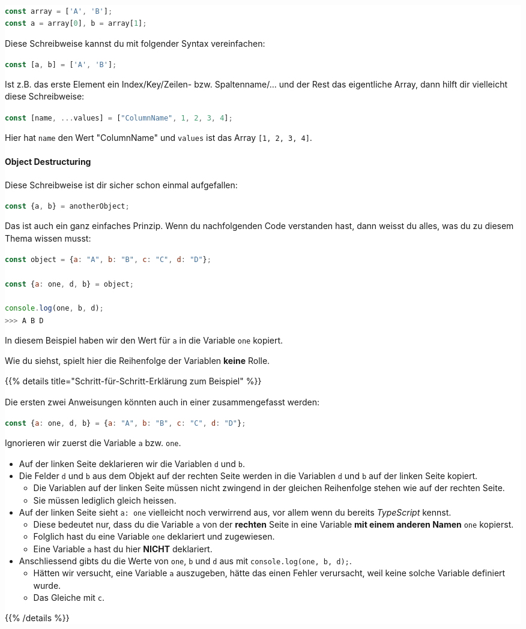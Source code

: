 ```javascript
const array = ['A', 'B'];
const a = array[0], b = array[1];
```

Diese Schreibweise kannst du mit folgender Syntax vereinfachen:
```javascript
const [a, b] = ['A', 'B'];
```

Ist z.B. das erste Element ein Index/Key/Zeilen- bzw. Spaltenname/... und der Rest das eigentliche Array, dann hilft dir vielleicht diese Schreibweise:

```javascript
const [name, ...values] = ["ColumnName", 1, 2, 3, 4];
```

Hier hat `name` den Wert "ColumnName" und `values` ist das Array `[1, 2, 3, 4]`.

#### Object Destructuring

Diese Schreibweise ist dir sicher schon einmal aufgefallen:

```javascript
const {a, b} = anotherObject;
```

Das ist auch ein ganz einfaches Prinzip. Wenn du nachfolgenden Code verstanden hast, dann weisst du alles, was du zu diesem Thema wissen musst:

```javascript
const object = {a: "A", b: "B", c: "C", d: "D"};

const {a: one, d, b} = object;

console.log(one, b, d);
>>> A B D
```

In diesem Beispiel haben wir den Wert für `a` in die Variable `one` kopiert.

Wie du siehst, spielt hier die Reihenfolge der Variablen __keine__ Rolle.

{{% details title="Schritt-für-Schritt-Erklärung zum Beispiel" %}}

Die ersten zwei Anweisungen könnten auch in einer zusammengefasst werden:

```javascript
const {a: one, d, b} = {a: "A", b: "B", c: "C", d: "D"};
```

Ignorieren wir zuerst die Variable `a` bzw. `one`.

* Auf der linken Seite deklarieren wir die Variablen `d` und `b`.
* Die Felder `d` und `b` aus dem Objekt auf der rechten Seite werden in die Variablen `d` und `b` auf der linken Seite kopiert.
    * Die Variablen auf der linken Seite müssen nicht zwingend in der gleichen Reihenfolge stehen wie auf der rechten Seite.
    * Sie müssen lediglich gleich heissen.
* Auf der linken Seite sieht `a: one` vielleicht noch verwirrend aus, vor allem wenn du bereits _TypeScript_ kennst.
    * Diese bedeutet nur, dass du die Variable `a` von der **rechten** Seite in eine Variable **mit einem anderen Namen** `one` kopierst.
    * Folglich hast du eine Variable `one` deklariert und zugewiesen.
    * Eine Variable `a` hast du hier **NICHT** deklariert.
* Anschliessend gibts du die Werte von `one`, `b` und `d` aus mit `console.log(one, b, d);`.
    * Hätten wir versucht, eine Variable `a` auszugeben, hätte das einen Fehler verursacht, weil keine solche Variable definiert wurde.
    * Das Gleiche mit `c`.



{{% /details %}}